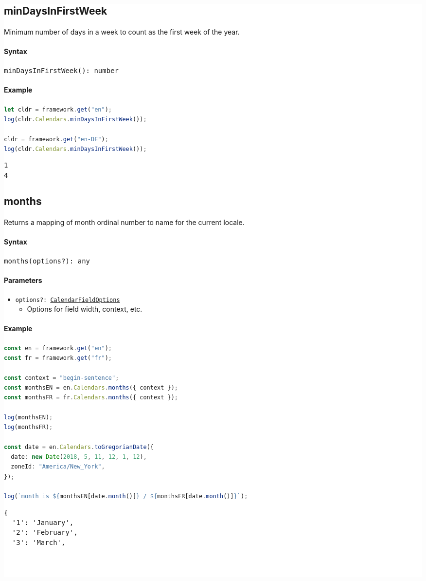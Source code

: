 
## minDaysInFirstWeek

Minimum number of days in a week to count as the first week of the year.

#### Syntax

<pre class="syntax">
minDaysInFirstWeek(): number
</pre>

#### Example

```typescript
let cldr = framework.get("en");
log(cldr.Calendars.minDaysInFirstWeek());

cldr = framework.get("en-DE");
log(cldr.Calendars.minDaysInFirstWeek());
```
<pre class="output">
1
4
</pre>


## months

Returns a mapping of month ordinal number to name for the current locale.

#### Syntax

<pre class="syntax">
months(options?): any
</pre>

#### Parameters

- <code class="def">options?: <span>[CalendarFieldOptions](api-calendarfieldoptions.html)</span></code>
  - Options for field width, context, etc.

#### Example

```typescript
const en = framework.get("en");
const fr = framework.get("fr");

const context = "begin-sentence";
const monthsEN = en.Calendars.months({ context });
const monthsFR = fr.Calendars.months({ context });

log(monthsEN);
log(monthsFR);

const date = en.Calendars.toGregorianDate({
  date: new Date(2018, 5, 11, 12, 1, 12),
  zoneId: "America/New_York",
});

log(`month is ${monthsEN[date.month()]} / ${monthsFR[date.month()]}`);
```
<pre class="output">
{
  '1': 'January',
  '2': 'February',
  '3': 'March',